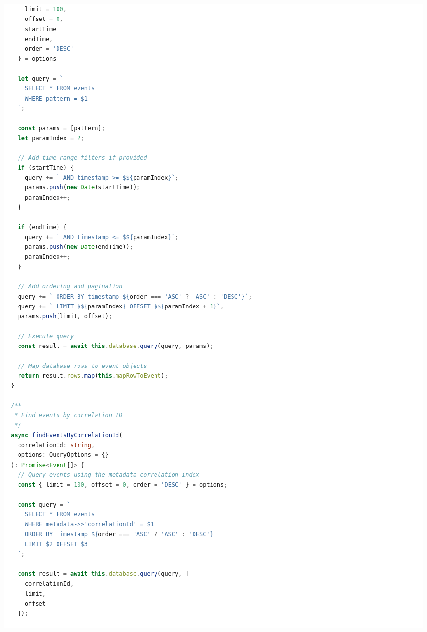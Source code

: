 ```typescript
      limit = 100, 
      offset = 0, 
      startTime, 
      endTime,
      order = 'DESC'
    } = options;
    
    let query = `
      SELECT * FROM events
      WHERE pattern = $1
    `;
    
    const params = [pattern];
    let paramIndex = 2;
    
    // Add time range filters if provided
    if (startTime) {
      query += ` AND timestamp >= $${paramIndex}`;
      params.push(new Date(startTime));
      paramIndex++;
    }
    
    if (endTime) {
      query += ` AND timestamp <= $${paramIndex}`;
      params.push(new Date(endTime));
      paramIndex++;
    }
    
    // Add ordering and pagination
    query += ` ORDER BY timestamp ${order === 'ASC' ? 'ASC' : 'DESC'}`;
    query += ` LIMIT $${paramIndex} OFFSET $${paramIndex + 1}`;
    params.push(limit, offset);
    
    // Execute query
    const result = await this.database.query(query, params);
    
    // Map database rows to event objects
    return result.rows.map(this.mapRowToEvent);
  }
  
  /**
   * Find events by correlation ID
   */
  async findEventsByCorrelationId(
    correlationId: string,
    options: QueryOptions = {}
  ): Promise<Event[]> {
    // Query events using the metadata correlation index
    const { limit = 100, offset = 0, order = 'DESC' } = options;
    
    const query = `
      SELECT * FROM events
      WHERE metadata->>'correlationId' = $1
      ORDER BY timestamp ${order === 'ASC' ? 'ASC' : 'DESC'}
      LIMIT $2 OFFSET $3
    `;
    
    const result = await this.database.query(query, [
      correlationId,
      limit,
      offset
    ]);
    
```